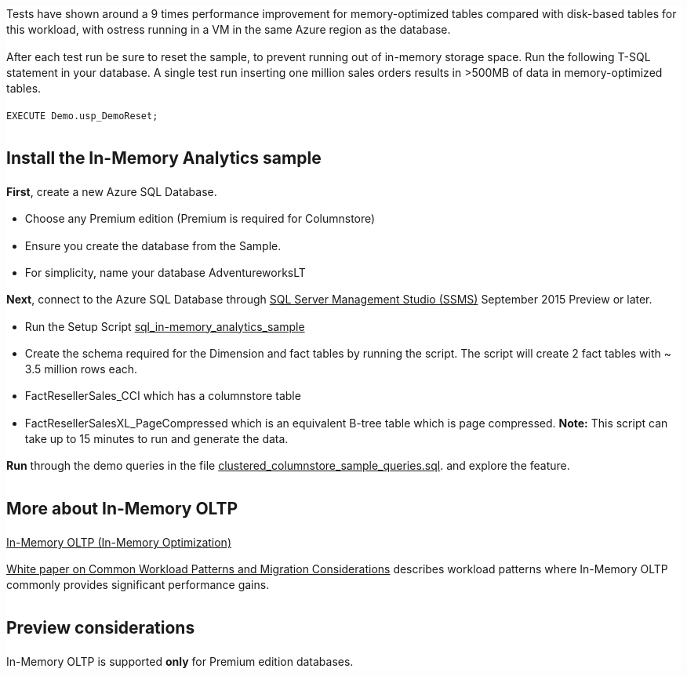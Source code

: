 
Tests have shown around a 9 times performance improvement for memory-optimized tables compared with disk-based tables for this workload, with ostress running in a VM in the same Azure region as the database.

After each test run be sure to reset the sample, to prevent running out of in-memory storage space. Run the following T-SQL statement in your database. A single test run inserting one million sales orders results in >500MB of data in memory-optimized tables.


```
EXECUTE Demo.usp_DemoReset;
```


## Install the In-Memory Analytics sample

**First**, create a new Azure SQL Database. 

- Choose any Premium edition (Premium is required for Columnstore)
- Ensure you create the database from the Sample.

- For simplicity, name your database AdventureworksLT



**Next**, connect to the Azure SQL Database through [SQL Server Management Studio (SSMS)](https://msdn.microsoft.com/library/mt238290.aspx) September 2015 Preview or later.


- Run the Setup Script [sql_in-memory_analytics_sample](https://raw.githubusercontent.com/Azure/azure-sql-database-samples/master/T-SQL/In-Memory/sql_in-memory_analytics_sample.sql)


- Create the schema required for the Dimension and fact tables by running the script. The script will create 2 fact tables with ~ 3.5 million rows each.


- FactResellerSales_CCI which has a columnstore table 


- FactResellerSalesXL_PageCompressed which is an equivalent B-tree table which is page compressed. **Note:** This script can take up to 15 minutes to run and generate the data.


**Run** through the demo queries in the file [clustered_columnstore_sample_queries.sql](https://raw.githubusercontent.com/Azure/azure-sql-database-samples/master/T-SQL/In-Memory/clustered_columnstore_sample_queries.sql). and explore the feature.

## More about In-Memory OLTP

[In-Memory OLTP (In-Memory Optimization)](https://msdn.microsoft.com/library/dn133186.aspx)

[White paper on Common Workload Patterns and Migration Considerations](https://msdn.microsoft.com/library/dn673538.aspx) describes workload patterns where In-Memory OLTP commonly provides significant performance gains.

## Preview considerations

In-Memory OLTP is supported **only** for Premium edition databases.
